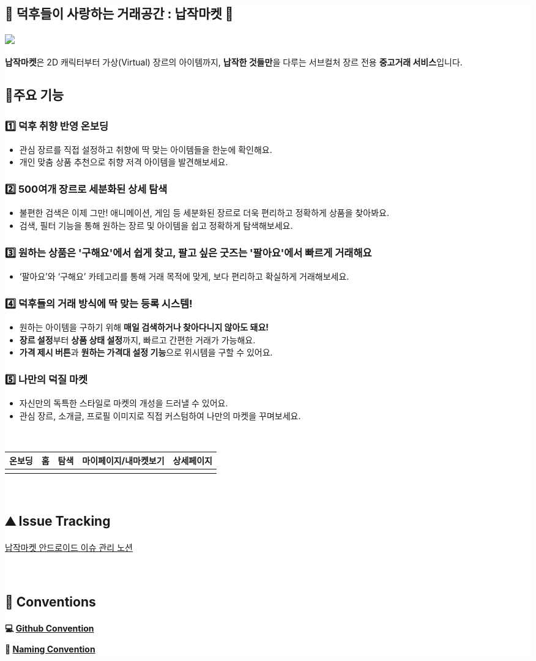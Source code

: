 ## 👾 덕후들이 사랑하는 거래공간 : 납작마켓 👾
<img src="https://github.com/user-attachments/assets/003b8003-2fbf-4c77-a9a7-aede81e4a123" width = "800"/>

**납작마켓**은 2D 캐릭터부터 가상(Virtual) 장르의 아이템까지, **납작한 것들만**을 다루는 서브컬처 장르 전용 **중고거래 서비스**입니다.

## 🌟주요 기능

### 1️⃣ 덕후 취향 반영 온보딩
- 관심 장르를 직접 설정하고 취향에 딱 맞는 아이템들을 한눈에 확인해요.
- 개인 맞춤 상품 추천으로 취향 저격 아이템을 발견해보세요.

### 2️⃣ 500여개 장르로 세분화된 상세 탐색
- 불편한 검색은 이제 그만! 애니메이션, 게임 등 세분화된 장르로 더욱 편리하고 정확하게 상품을 찾아봐요.
- 검색, 필터 기능을 통해 원하는 장르 및 아이템을 쉽고 정확하게 탐색해보세요.

### 3️⃣ 원하는 상품은 '구해요'에서 쉽게 찾고, 팔고 싶은 굿즈는 '팔아요'에서 빠르게 거래해요
- ‘팔아요’와 ‘구해요’ 카테고리를 통해 거래 목적에 맞게, 보다 편리하고 확실하게 거래해보세요.

### 4️⃣ **덕후들의 거래 방식에 딱 맞는 등록 시스템!**
- 원하는 아이템을 구하기 위해 **매일 검색하거나 찾아다니지 않아도 돼요!**
- **장르 설정**부터 **상품 상태 설정**까지, 빠르고 간편한 거래가 가능해요.
- **가격 제시 버튼**과 **원하는 가격대 설정 기능**으로 위시템을 구할 수 있어요.

### 5️⃣ 나만의 덕질 마켓
- 자신만의 독특한 스타일로 마켓의 개성을 드러낼 수 있어요.
- 관심 장르, 소개글, 프로필 이미지로 직접 커스텀하여 나만의 마켓을 꾸며보세요.

 <br>

| 온보딩 | 홈 | 탐색 | 마이페이지/내마켓보기 | 상세페이지 | 
|:-------:|:-------:|:-------:|:-------:|:-------:|
| <video src="https://github.com/user-attachments/assets/0881948b-431e-4cd4-9542-d3dd40f3c96b" width=300/> | <video src="https://github.com/user-attachments/assets/6058aa20-ec9d-48f6-9de5-08a4dafae018" width=300/> | <video src="https://github.com/user-attachments/assets/6d181305-f693-4891-9f32-e947ef6b710b" width=300/> | <video src="https://github.com/user-attachments/assets/24f6bf0a-359e-453d-8ca1-fd1dc993ef01" width=300/> | <video src="https://github.com/user-attachments/assets/00eda027-80a8-4cc2-a5f4-0f0d72ad7660" width=300/> |





  <br>

## ⛰️ Issue Tracking
[납작마켓 안드로이드 이슈 관리 노션](https://understood-soldier-501.notion.site/10543e9a6b8346f2b166f5dbcb6e0625?v=c8a51898f31f4e08a656b600b617e0f2&pvs=4)

<br>

## 📄 Conventions

**💻 [Github Convention](https://www.notion.so/Github-Convention-43d85e549715430383c9cafc6211edc8?pvs=4)**

**🧔 [Naming Convention](https://www.notion.so/Naming-Convention-8fa2e29e82434fd38dc3ee218d72818c?pvs=4)**
